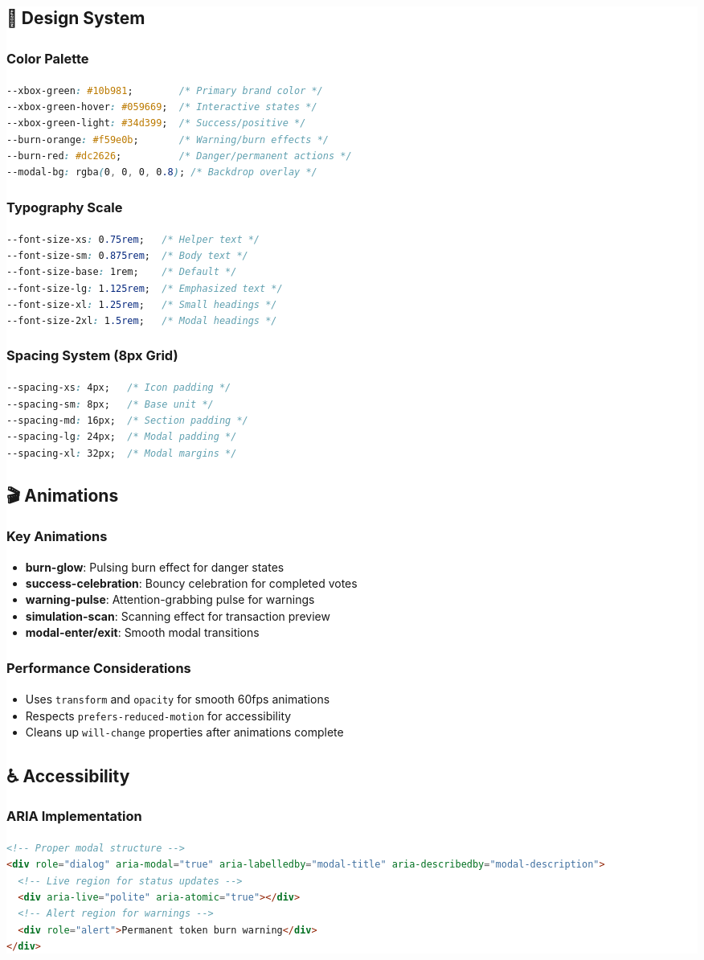 ## 🎨 Design System

### Color Palette
```css
--xbox-green: #10b981;        /* Primary brand color */
--xbox-green-hover: #059669;  /* Interactive states */
--xbox-green-light: #34d399;  /* Success/positive */
--burn-orange: #f59e0b;       /* Warning/burn effects */
--burn-red: #dc2626;          /* Danger/permanent actions */
--modal-bg: rgba(0, 0, 0, 0.8); /* Backdrop overlay */
```

### Typography Scale
```css
--font-size-xs: 0.75rem;   /* Helper text */
--font-size-sm: 0.875rem;  /* Body text */
--font-size-base: 1rem;    /* Default */
--font-size-lg: 1.125rem;  /* Emphasized text */
--font-size-xl: 1.25rem;   /* Small headings */
--font-size-2xl: 1.5rem;   /* Modal headings */
```

### Spacing System (8px Grid)
```css
--spacing-xs: 4px;   /* Icon padding */
--spacing-sm: 8px;   /* Base unit */
--spacing-md: 16px;  /* Section padding */
--spacing-lg: 24px;  /* Modal padding */
--spacing-xl: 32px;  /* Modal margins */
```

## 🎬 Animations

### Key Animations
- **burn-glow**: Pulsing burn effect for danger states
- **success-celebration**: Bouncy celebration for completed votes
- **warning-pulse**: Attention-grabbing pulse for warnings
- **simulation-scan**: Scanning effect for transaction preview
- **modal-enter/exit**: Smooth modal transitions

### Performance Considerations
- Uses `transform` and `opacity` for smooth 60fps animations
- Respects `prefers-reduced-motion` for accessibility
- Cleans up `will-change` properties after animations complete

## ♿ Accessibility

### ARIA Implementation
```html
<!-- Proper modal structure -->
<div role="dialog" aria-modal="true" aria-labelledby="modal-title" aria-describedby="modal-description">
  <!-- Live region for status updates -->
  <div aria-live="polite" aria-atomic="true"></div>
  <!-- Alert region for warnings -->
  <div role="alert">Permanent token burn warning</div>
</div>
```

